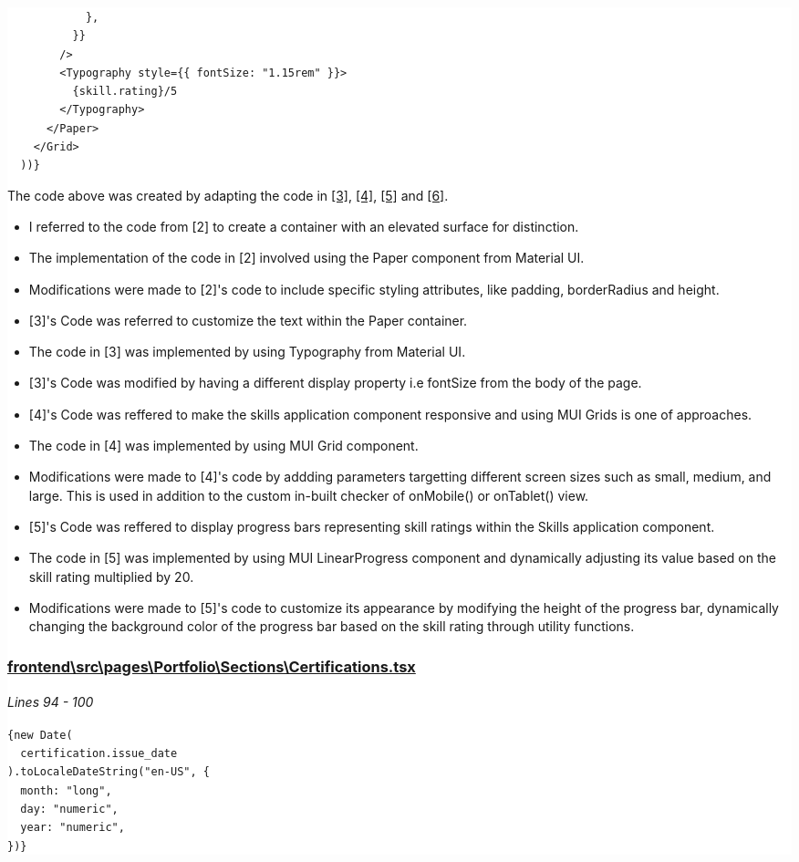 ```
            },
          }}
        />
        <Typography style={{ fontSize: "1.15rem" }}>
          {skill.rating}/5
        </Typography>
      </Paper>
    </Grid>
  ))}
```
The code above was created by adapting the code in [[3]](https://mui.com/material-ui/react-paper/), [[4]](https://mui.com/system/typography/), [[5]](https://mui.com/material-ui/react-grid/) and [[6]](https://mui.com/material-ui/api/linear-progress/).

-  I referred to the code from [2] to create a container with an elevated surface for distinction.
-  The implementation of the code in [2] involved using the Paper component from Material UI.
-  Modifications were made to [2]'s code to include specific styling attributes, like padding, borderRadius and height. 



-  [3]'s Code was referred to customize the text within the Paper container.
-  The code in [3] was implemented by using Typography from Material UI.
-  [3]'s Code was modified by having a different display property i.e fontSize from the body of the page.



-  [4]'s Code was reffered to make the skills application component responsive and using MUI Grids is one of approaches.
-  The code in [4] was implemented by using MUI Grid component. 
-  Modifications were made to [4]'s code by addding parameters targetting different screen sizes such as small, medium, and large. This is used in addition to the custom in-built checker of onMobile() or onTablet() view.



-  [5]'s Code was reffered to display progress bars representing skill ratings within the Skills application component.
-  The code in [5] was implemented by using MUI LinearProgress component and dynamically adjusting its value based on the skill rating multiplied by 20. 
-  Modifications were made to [5]'s code to customize its appearance by modifying the height of the progress bar, dynamically changing the background color of the progress bar based on the skill rating through utility functions.


### [frontend\src\pages\Portfolio\Sections\Certifications.tsx](https://git.cs.dal.ca/patrawala/csci-5709-grp-01/-/blob/main/frontend/src/pages/Portfolio/Sections/Certifications.tsx?ref_type=heads)

*Lines 94 - 100*
```
{new Date(
  certification.issue_date
).toLocaleDateString("en-US", {
  month: "long",
  day: "numeric",
  year: "numeric",
})}
```
